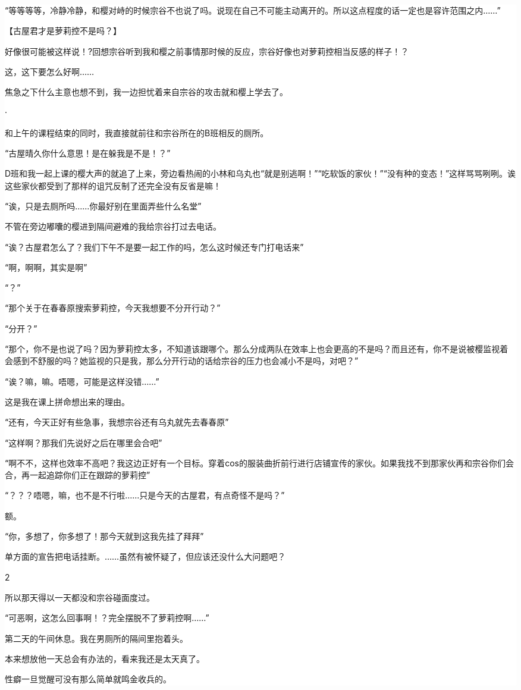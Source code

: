 “等等等等，冷静冷静，和樱对峙的时候宗谷不也说了吗。说现在自己不可能主动离开的。所以这点程度的话一定也是容许范围之内……”

【古屋君才是萝莉控不是吗？】

好像很可能被这样说！?回想宗谷听到我和樱之前事情那时候的反应，宗谷好像也对萝莉控相当反感的样子！？

这，这下要怎么好啊……

焦急之下什么主意也想不到，我一边担忧着来自宗谷的攻击就和樱上学去了。

·

和上午的课程结束的同时，我直接就前往和宗谷所在的B班相反的厕所。

“古屋晴久你什么意思！是在躲我是不是！？”

D班和我一起上课的樱大声的就追了上来，旁边看热闹的小林和乌丸也“就是别逃啊！”“吃软饭的家伙！”“没有种的变态！”这样骂骂咧咧。诶这些家伙都受到了那样的诅咒反制了还完全没有反省是嘛！

“诶，只是去厕所吗……你最好别在里面弄些什么名堂”

不管在旁边嘟囔的樱进到隔间避难的我给宗谷打过去电话。

“诶？古屋君怎么了？我们下午不是要一起工作的吗，怎么这时候还专门打电话来”

“啊，啊啊，其实是啊”

“？”

“那个关于在春春原搜索萝莉控，今天我想要不分开行动？”

“分开？”

“那个，你不是也说了吗？因为萝莉控太多，不知道该跟哪个。那么分成两队在效率上也会更高的不是吗？而且还有，你不是说被樱监视着会感到不舒服的吗？她监视的只是我，那么分开行动的话给宗谷的压力也会减小不是吗，对吧？”

“诶？嘛，嘛。唔嗯，可能是这样没错……”

这是我在课上拼命想出来的理由。

“还有，今天正好有些急事，我想宗谷还有乌丸就先去春春原”

“这样啊？那我们先说好之后在哪里会合吧”

“啊不不，这样也效率不高吧？我这边正好有一个目标。穿着cos的服装曲折前行进行店铺宣传的家伙。如果我找不到那家伙再和宗谷你们会合，再一起追踪你们正在跟踪的萝莉控”

“？？？唔嗯，嘛，也不是不行啦……只是今天的古屋君，有点奇怪不是吗？”

额。

“你，多想了，你多想了！那今天就到这我先挂了拜拜”

单方面的宣告把电话挂断。……虽然有被怀疑了，但应该还没什么大问题吧？

2

所以那天得以一天都没和宗谷碰面度过。

“可恶啊，这怎么回事啊！？完全摆脱不了萝莉控啊……”

第二天的午间休息。我在男厕所的隔间里抱着头。

本来想放他一天总会有办法的，看来我还是太天真了。

性癖一旦觉醒可没有那么简单就鸣金收兵的。
